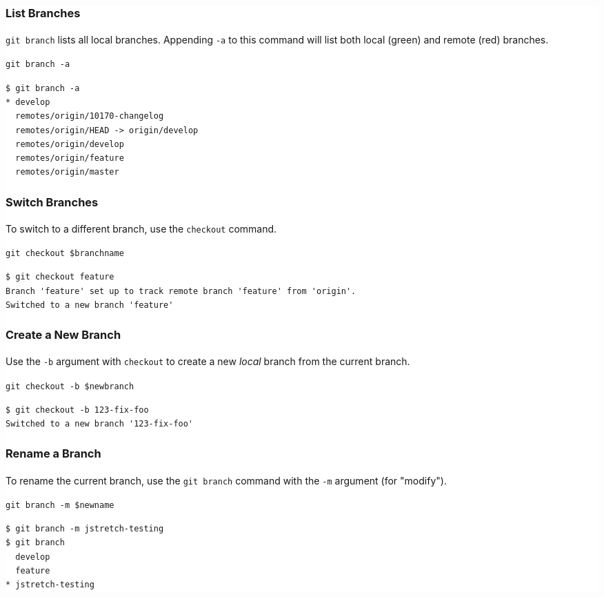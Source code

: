 ### List Branches

`git branch` lists all local branches. Appending `-a` to this command will list both local (green) and remote (red) branches.

``` title="Command"
git branch -a
```

``` title="Example"
$ git branch -a
* develop
  remotes/origin/10170-changelog
  remotes/origin/HEAD -> origin/develop
  remotes/origin/develop
  remotes/origin/feature
  remotes/origin/master
```

### Switch Branches

To switch to a different branch, use the `checkout` command.

``` title="Command"
git checkout $branchname
```

``` title="Example"
$ git checkout feature
Branch 'feature' set up to track remote branch 'feature' from 'origin'.
Switched to a new branch 'feature'
```

### Create a New Branch

Use the `-b` argument with `checkout` to create a new _local_ branch from the current branch.

``` title="Command"
git checkout -b $newbranch
```

``` title="Example"
$ git checkout -b 123-fix-foo
Switched to a new branch '123-fix-foo'
```

### Rename a Branch

To rename the current branch, use the `git branch` command with the `-m` argument (for "modify").

``` title="Command"
git branch -m $newname
```

``` title="Example"
$ git branch -m jstretch-testing
$ git branch
  develop
  feature
* jstretch-testing
```
